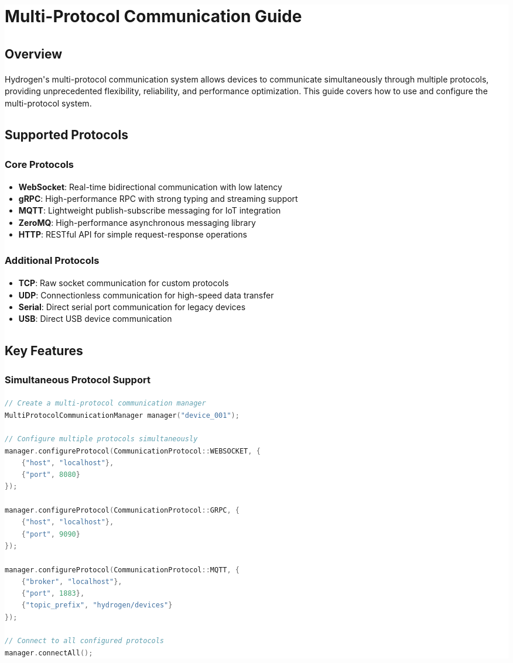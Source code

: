 # Multi-Protocol Communication Guide

## Overview

Hydrogen's multi-protocol communication system allows devices to communicate simultaneously through multiple protocols, providing unprecedented flexibility, reliability, and performance optimization. This guide covers how to use and configure the multi-protocol system.

## Supported Protocols

### Core Protocols

- **WebSocket**: Real-time bidirectional communication with low latency
- **gRPC**: High-performance RPC with strong typing and streaming support
- **MQTT**: Lightweight publish-subscribe messaging for IoT integration
- **ZeroMQ**: High-performance asynchronous messaging library
- **HTTP**: RESTful API for simple request-response operations

### Additional Protocols

- **TCP**: Raw socket communication for custom protocols
- **UDP**: Connectionless communication for high-speed data transfer
- **Serial**: Direct serial port communication for legacy devices
- **USB**: Direct USB device communication

## Key Features

### Simultaneous Protocol Support

```cpp
// Create a multi-protocol communication manager
MultiProtocolCommunicationManager manager("device_001");

// Configure multiple protocols simultaneously
manager.configureProtocol(CommunicationProtocol::WEBSOCKET, {
    {"host", "localhost"},
    {"port", 8080}
});

manager.configureProtocol(CommunicationProtocol::GRPC, {
    {"host", "localhost"},
    {"port", 9090}
});

manager.configureProtocol(CommunicationProtocol::MQTT, {
    {"broker", "localhost"},
    {"port", 1883},
    {"topic_prefix", "hydrogen/devices"}
});

// Connect to all configured protocols
manager.connectAll();
```
